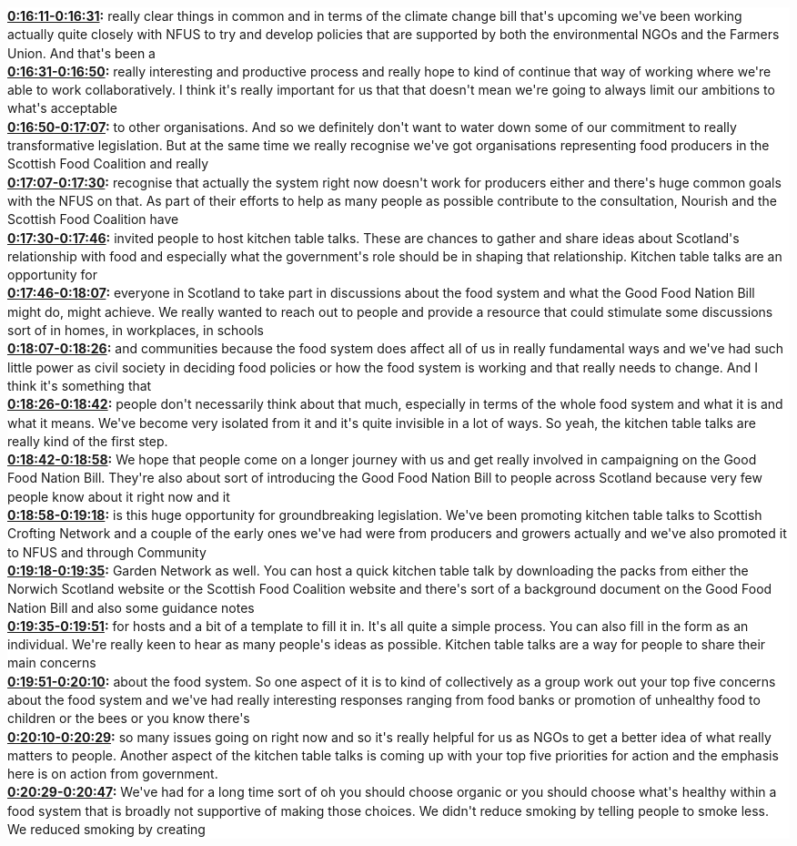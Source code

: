 **[0:16:11-0:16:31](https://soundcloud.com/farmerama-radio/shorts-good-food-nation-bill-short-mixdown#t=0:16:11):**  really clear things in common and in terms of the climate change bill that's upcoming  we've been working actually quite closely with NFUS to try and develop policies that  are supported by both the environmental NGOs and the Farmers Union. And that's been a  
**[0:16:31-0:16:50](https://soundcloud.com/farmerama-radio/shorts-good-food-nation-bill-short-mixdown#t=0:16:31):**  really interesting and productive process and really hope to kind of continue that way  of working where we're able to work collaboratively. I think it's really important for us that  that doesn't mean we're going to always limit our ambitions to what's acceptable  
**[0:16:50-0:17:07](https://soundcloud.com/farmerama-radio/shorts-good-food-nation-bill-short-mixdown#t=0:16:50):**  to other organisations. And so we definitely don't want to water down some of our commitment  to really transformative legislation. But at the same time we really recognise we've  got organisations representing food producers in the Scottish Food Coalition and really  
**[0:17:07-0:17:30](https://soundcloud.com/farmerama-radio/shorts-good-food-nation-bill-short-mixdown#t=0:17:07):**  recognise that actually the system right now doesn't work for producers either and there's  huge common goals with the NFUS on that. As part of their efforts to help as many people  as possible contribute to the consultation, Nourish and the Scottish Food Coalition have  
**[0:17:30-0:17:46](https://soundcloud.com/farmerama-radio/shorts-good-food-nation-bill-short-mixdown#t=0:17:30):**  invited people to host kitchen table talks. These are chances to gather and share ideas  about Scotland's relationship with food and especially what the government's role  should be in shaping that relationship. Kitchen table talks are an opportunity for  
**[0:17:46-0:18:07](https://soundcloud.com/farmerama-radio/shorts-good-food-nation-bill-short-mixdown#t=0:17:46):**  everyone in Scotland to take part in discussions about the food system and what the Good Food  Nation Bill might do, might achieve. We really wanted to reach out to people and provide  a resource that could stimulate some discussions sort of in homes, in workplaces, in schools  
**[0:18:07-0:18:26](https://soundcloud.com/farmerama-radio/shorts-good-food-nation-bill-short-mixdown#t=0:18:07):**  and communities because the food system does affect all of us in really fundamental ways  and we've had such little power as civil society in deciding food policies or how the  food system is working and that really needs to change. And I think it's something that  
**[0:18:26-0:18:42](https://soundcloud.com/farmerama-radio/shorts-good-food-nation-bill-short-mixdown#t=0:18:26):**  people don't necessarily think about that much, especially in terms of the whole food  system and what it is and what it means. We've become very isolated from it and it's quite  invisible in a lot of ways. So yeah, the kitchen table talks are really kind of the first step.  
**[0:18:42-0:18:58](https://soundcloud.com/farmerama-radio/shorts-good-food-nation-bill-short-mixdown#t=0:18:42):**  We hope that people come on a longer journey with us and get really involved in campaigning  on the Good Food Nation Bill. They're also about sort of introducing the Good Food Nation  Bill to people across Scotland because very few people know about it right now and it  
**[0:18:58-0:19:18](https://soundcloud.com/farmerama-radio/shorts-good-food-nation-bill-short-mixdown#t=0:18:58):**  is this huge opportunity for groundbreaking legislation. We've been promoting kitchen  table talks to Scottish Crofting Network and a couple of the early ones we've had were  from producers and growers actually and we've also promoted it to NFUS and through Community  
**[0:19:18-0:19:35](https://soundcloud.com/farmerama-radio/shorts-good-food-nation-bill-short-mixdown#t=0:19:18):**  Garden Network as well. You can host a quick kitchen table talk by downloading the packs  from either the Norwich Scotland website or the Scottish Food Coalition website and there's  sort of a background document on the Good Food Nation Bill and also some guidance notes  
**[0:19:35-0:19:51](https://soundcloud.com/farmerama-radio/shorts-good-food-nation-bill-short-mixdown#t=0:19:35):**  for hosts and a bit of a template to fill it in. It's all quite a simple process. You  can also fill in the form as an individual. We're really keen to hear as many people's  ideas as possible. Kitchen table talks are a way for people to share their main concerns  
**[0:19:51-0:20:10](https://soundcloud.com/farmerama-radio/shorts-good-food-nation-bill-short-mixdown#t=0:19:51):**  about the food system. So one aspect of it is to kind of collectively as a group work  out your top five concerns about the food system and we've had really interesting responses  ranging from food banks or promotion of unhealthy food to children or the bees or you know there's  
**[0:20:10-0:20:29](https://soundcloud.com/farmerama-radio/shorts-good-food-nation-bill-short-mixdown#t=0:20:10):**  so many issues going on right now and so it's really helpful for us as NGOs to get a better  idea of what really matters to people. Another aspect of the kitchen table talks is coming  up with your top five priorities for action and the emphasis here is on action from government.  
**[0:20:29-0:20:47](https://soundcloud.com/farmerama-radio/shorts-good-food-nation-bill-short-mixdown#t=0:20:29):**  We've had for a long time sort of oh you should choose organic or you should choose what's  healthy within a food system that is broadly not supportive of making those choices. We  didn't reduce smoking by telling people to smoke less. We reduced smoking by creating  